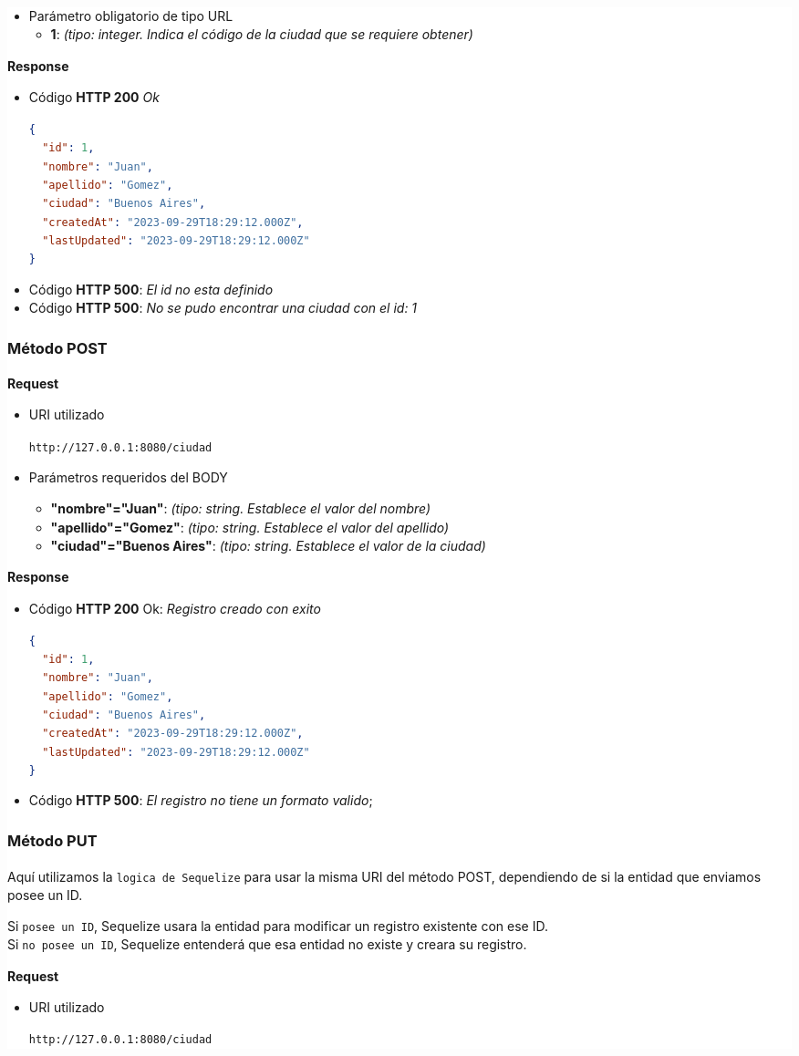 - Parámetro obligatorio de tipo URL
  - **1**: *(tipo: integer. Indica el código de la ciudad que se requiere obtener)*

**Response**
- Código **HTTP 200** *Ok*
  ``` json
  {
    "id": 1,
    "nombre": "Juan",
    "apellido": "Gomez",
    "ciudad": "Buenos Aires",
    "createdAt": "2023-09-29T18:29:12.000Z",
    "lastUpdated": "2023-09-29T18:29:12.000Z"
  }
  ```
- Código **HTTP 500**: *El id no esta definido*
- Código **HTTP 500**: *No se pudo encontrar una ciudad con el id: 1*

### Método POST
**Request**
- URI utilizado
  ```
  http://127.0.0.1:8080/ciudad
  ```

- Parámetros requeridos del BODY
  - **"nombre"="Juan"**: *(tipo: string. Establece el valor del nombre)*
  - **"apellido"="Gomez"**: *(tipo: string. Establece el valor del apellido)*
  - **"ciudad"="Buenos Aires"**: *(tipo: string. Establece el valor de la ciudad)*

**Response**
  - Código **HTTP 200** Ok: *Registro creado con exito*
    ``` json
    {
      "id": 1,
      "nombre": "Juan",
      "apellido": "Gomez",
      "ciudad": "Buenos Aires",
      "createdAt": "2023-09-29T18:29:12.000Z",
      "lastUpdated": "2023-09-29T18:29:12.000Z"
    }
    ```
  - Código **HTTP 500**: *El registro no tiene un formato valido*;

### Método PUT
Aquí utilizamos la `logica de Sequelize` para usar la misma URI del método POST, dependiendo de si la entidad que enviamos posee un ID.

Si `posee un ID`, Sequelize usara la entidad para modificar un registro existente con ese ID.
<br>
Si `no posee un ID`, Sequelize entenderá que esa entidad no existe y creara su registro.

**Request**
- URI utilizado
  ```
  http://127.0.0.1:8080/ciudad
  ```
